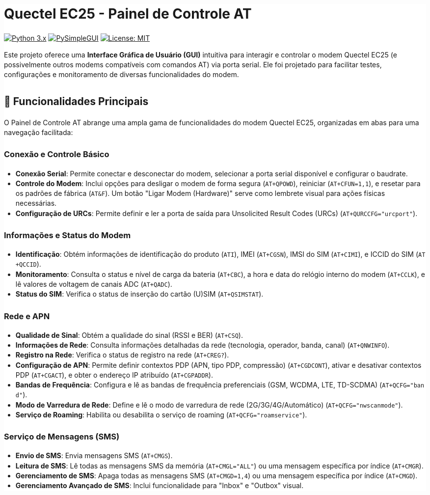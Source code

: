 # Quectel EC25 - Painel de Controle AT

[![Python 3.x](https://img.shields.io/badge/Python-3.x-blue.svg)](https://www.python.org/)
[![PySimpleGUI](https://img.shields.io/badge/GUI-PySimpleGUI-green.svg)](https://pysimplegui.readthedocs.io/)
[![License: MIT](https://img.shields.io/badge/License-MIT-yellow.svg)](https://opensource.org/licenses/MIT)

Este projeto oferece uma **Interface Gráfica de Usuário (GUI)** intuitiva para interagir e controlar o modem Quectel EC25 (e possivelmente outros modems compatíveis com comandos AT) via porta serial. Ele foi projetado para facilitar testes, configurações e monitoramento de diversas funcionalidades do modem.

## 🚀 Funcionalidades Principais

O Painel de Controle AT abrange uma ampla gama de funcionalidades do modem Quectel EC25, organizadas em abas para uma navegação facilitada:

### Conexão e Controle Básico
* **Conexão Serial**: Permite conectar e desconectar do modem, selecionar a porta serial disponível e configurar o baudrate.
* **Controle do Modem**: Inclui opções para desligar o modem de forma segura (`AT+QPOWD`), reiniciar (`AT+CFUN=1,1`), e resetar para os padrões de fábrica (`AT&F`). Um botão "Ligar Modem (Hardware)" serve como lembrete visual para ações físicas necessárias.
* **Configuração de URCs**: Permite definir e ler a porta de saída para Unsolicited Result Codes (URCs) (`AT+QURCCFG="urcport"`).

### Informações e Status do Modem
* **Identificação**: Obtém informações de identificação do produto (`ATI`), IMEI (`AT+CGSN`), IMSI do SIM (`AT+CIMI`), e ICCID do SIM (`AT+QCCID`).
* **Monitoramento**: Consulta o status e nível de carga da bateria (`AT+CBC`), a hora e data do relógio interno do modem (`AT+CCLK`), e lê valores de voltagem de canais ADC (`AT+QADC`).
* **Status do SIM**: Verifica o status de inserção do cartão (U)SIM (`AT+QSIMSTAT`).

### Rede e APN
* **Qualidade de Sinal**: Obtém a qualidade do sinal (RSSI e BER) (`AT+CSQ`).
* **Informações de Rede**: Consulta informações detalhadas da rede (tecnologia, operador, banda, canal) (`AT+QNWINFO`).
* **Registro na Rede**: Verifica o status de registro na rede (`AT+CREG?`).
* **Configuração de APN**: Permite definir contextos PDP (APN, tipo PDP, compressão) (`AT+CGDCONT`), ativar e desativar contextos PDP (`AT+CGACT`), e obter o endereço IP atribuído (`AT+CGPADDR`).
* **Bandas de Frequência**: Configura e lê as bandas de frequência preferenciais (GSM, WCDMA, LTE, TD-SCDMA) (`AT+QCFG="band"`).
* **Modo de Varredura de Rede**: Define e lê o modo de varredura de rede (2G/3G/4G/Automático) (`AT+QCFG="nwscanmode"`).
* **Serviço de Roaming**: Habilita ou desabilita o serviço de roaming (`AT+QCFG="roamservice"`).

### Serviço de Mensagens (SMS)
* **Envio de SMS**: Envia mensagens SMS (`AT+CMGS`).
* **Leitura de SMS**: Lê todas as mensagens SMS da memória (`AT+CMGL="ALL"`) ou uma mensagem específica por índice (`AT+CMGR`).
* **Gerenciamento de SMS**: Apaga todas as mensagens SMS (`AT+CMGD=1,4`) ou uma mensagem específica por índice (`AT+CMGD`).
* **Gerenciamento Avançado de SMS**: Inclui funcionalidade para "Inbox" e "Outbox" visual.
